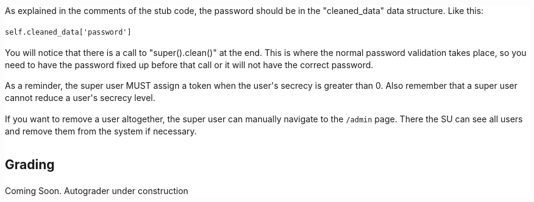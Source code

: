 As explained in the comments of the stub code, the password should be in the
"cleaned_data" data structure. Like this:

```
self.cleaned_data['password']
```

You will notice that there is a call to "super().clean()" at the end. This
is where the normal password validation takes place, so you need to 
have the password fixed up before that call or it will not have the
correct password.

As a reminder, the super user MUST assign a token when the user's 
secrecy is greater than 0. Also remember that a super user cannot
reduce a user's secrecy level.

If you want to remove a user altogether, the super user can manually
navigate to the `/admin` page. There the SU can see all users and
remove them from the system if necessary.

## Grading

Coming Soon. Autograder under construction
